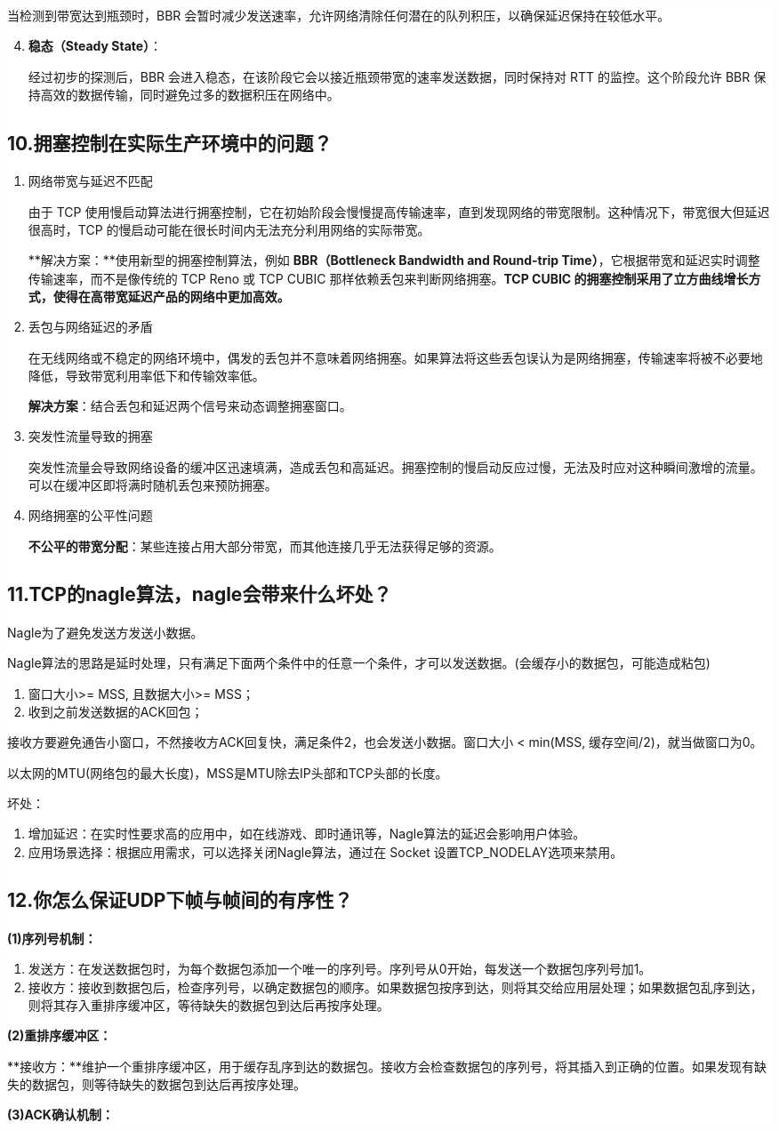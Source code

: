    当检测到带宽达到瓶颈时，BBR 会暂时减少发送速率，允许网络清除任何潜在的队列积压，以确保延迟保持在较低水平。

4. **稳态（Steady State）**：

   经过初步的探测后，BBR 会进入稳态，在该阶段它会以接近瓶颈带宽的速率发送数据，同时保持对 RTT 的监控。这个阶段允许 BBR 保持高效的数据传输，同时避免过多的数据积压在网络中。

## 10.拥塞控制在实际生产环境中的问题？

1. 网络带宽与延迟不匹配

   由于 TCP 使用慢启动算法进行拥塞控制，它在初始阶段会慢慢提高传输速率，直到发现网络的带宽限制。这种情况下，带宽很大但延迟很高时，TCP 的慢启动可能在很长时间内无法充分利用网络的实际带宽。

   **解决方案：**使用新型的拥塞控制算法，例如 **BBR（Bottleneck Bandwidth and Round-trip Time）**，它根据带宽和延迟实时调整传输速率，而不是像传统的 TCP Reno 或 TCP CUBIC 那样依赖丢包来判断网络拥塞。**TCP CUBIC 的拥塞控制采用了立方曲线增长方式，使得在高带宽延迟产品的网络中更加高效。**

2. 丢包与网络延迟的矛盾

   在无线网络或不稳定的网络环境中，偶发的丢包并不意味着网络拥塞。如果算法将这些丢包误认为是网络拥塞，传输速率将被不必要地降低，导致带宽利用率低下和传输效率低。

   **解决方案**：结合丢包和延迟两个信号来动态调整拥塞窗口。

3. 突发性流量导致的拥塞

   突发性流量会导致网络设备的缓冲区迅速填满，造成丢包和高延迟。拥塞控制的慢启动反应过慢，无法及时应对这种瞬间激增的流量。可以在缓冲区即将满时随机丢包来预防拥塞。

4. 网络拥塞的公平性问题

   **不公平的带宽分配**：某些连接占用大部分带宽，而其他连接几乎无法获得足够的资源。

## 11.TCP的nagle算法，nagle会带来什么坏处？

Nagle为了避免发送方发送小数据。

Nagle算法的思路是延时处理，只有满足下面两个条件中的任意一个条件，才可以发送数据。(会缓存小的数据包，可能造成粘包)

1. 窗口大小>= MSS, 且数据大小>= MSS；
2. 收到之前发送数据的ACK回包；

接收方要避免通告小窗口，不然接收方ACK回复快，满足条件2，也会发送小数据。窗口大小 <  min(MSS, 缓存空间/2)，就当做窗口为0。

以太网的MTU(网络包的最大长度)，MSS是MTU除去IP头部和TCP头部的长度。

坏处：

1. 增加延迟：在实时性要求高的应用中，如在线游戏、即时通讯等，Nagle算法的延迟会影响用户体验。
2. 应用场景选择：根据应用需求，可以选择关闭Nagle算法，通过在 Socket 设置TCP_NODELAY选项来禁用。

## 12.你怎么保证UDP下帧与帧间的有序性？

**(1)序列号机制：**

1. 发送方：在发送数据包时，为每个数据包添加一个唯一的序列号。序列号从0开始，每发送一个数据包序列号加1。
2. 接收方：接收到数据包后，检查序列号，以确定数据包的顺序。如果数据包按序到达，则将其交给应用层处理；如果数据包乱序到达，则将其存入重排序缓冲区，等待缺失的数据包到达后再按序处理。

**(2)重排序缓冲区：**

**接收方：**维护一个重排序缓冲区，用于缓存乱序到达的数据包。接收方会检查数据包的序列号，将其插入到正确的位置。如果发现有缺失的数据包，则等待缺失的数据包到达后再按序处理。

**(3)ACK确认机制：**
